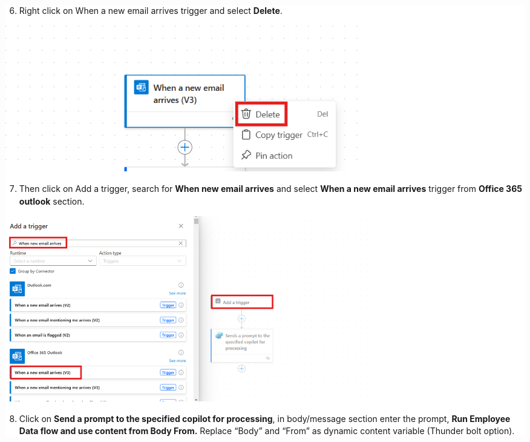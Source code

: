 6.  Right click on When a new email arrives trigger and select
    **Delete**.

<img src="./media/image76.png"
style="width:6.1672in;height:2.50855in" />

7.  Then click on Add a trigger, search for **When new email arrives**
    and select **When a new email arrives** trigger from **Office 365
    outlook** section.

<img src="./media/image77.png"
style="width:6.26806in;height:3.18333in" />

8.  Click on **Send a prompt to the specified copilot for processing**,
    in body/message section enter the prompt, **Run Employee Data flow
    and use content from Body From.** Replace “Body” and “From” as
    dynamic content variable (Thunder bolt option).
